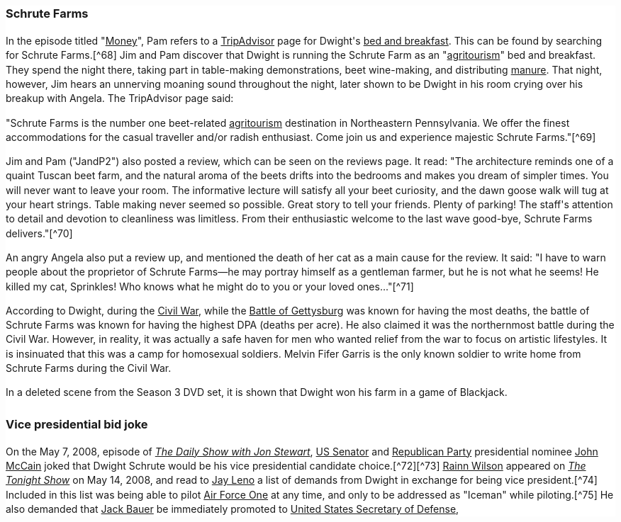 ### Schrute Farms

In the episode titled "[Money](Money_(The_Office_episode) "wikilink")",
Pam refers to a [TripAdvisor](TripAdvisor "wikilink") page for Dwight's
[bed and breakfast](bed_and_breakfast "wikilink"). This can be found by
searching for Schrute Farms.[^68] Jim and Pam discover that Dwight is
running the Schrute Farm as an "[agritourism](agritourism "wikilink")"
bed and breakfast. They spend the night there, taking part in
table-making demonstrations, beet wine-making, and distributing
[manure](manure "wikilink"). That night, however, Jim hears an unnerving
moaning sound throughout the night, later shown to be Dwight in his room
crying over his breakup with Angela. The TripAdvisor page said:

"Schrute Farms is the number one beet-related
[agritourism](agritourism "wikilink") destination in Northeastern
Pennsylvania. We offer the finest accommodations for the casual
traveller and/or radish enthusiast. Come join us and experience majestic
Schrute Farms."[^69]

Jim and Pam ("JandP2") also posted a review, which can be seen on the
reviews page. It read: "The architecture reminds one of a quaint Tuscan
beet farm, and the natural aroma of the beets drifts into the bedrooms
and makes you dream of simpler times. You will never want to leave your
room. The informative lecture will satisfy all your beet curiosity, and
the dawn goose walk will tug at your heart strings. Table making never
seemed so possible. Great story to tell your friends. Plenty of parking!
The staff's attention to detail and devotion to cleanliness was
limitless. From their enthusiastic welcome to the last wave good-bye,
Schrute Farms delivers."[^70]

An angry Angela also put a review up, and mentioned the death of her cat
as a main cause for the review. It said: "I have to warn people about
the proprietor of Schrute Farms—he may portray himself as a gentleman
farmer, but he is not what he seems! He killed my cat, Sprinkles! Who
knows what he might do to you or your loved ones..."[^71]

According to Dwight, during the [Civil
War](American_Civil_War "wikilink"), while the [Battle of
Gettysburg](Battle_of_Gettysburg "wikilink") was known for having the
most deaths, the battle of Schrute Farms was known for having the
highest DPA (deaths per acre). He also claimed it was the northernmost
battle during the Civil War. However, in reality, it was actually a safe
haven for men who wanted relief from the war to focus on artistic
lifestyles. It is insinuated that this was a camp for homosexual
soldiers. Melvin Fifer Garris is the only known soldier to write home
from Schrute Farms during the Civil War.

In a deleted scene from the Season 3 DVD set, it is shown that Dwight
won his farm in a game of Blackjack.

### Vice presidential bid joke

On the May 7, 2008, episode of *[The Daily Show with Jon
Stewart](The_Daily_Show_with_Jon_Stewart "wikilink")*, [US
Senator](US_Senator "wikilink") and [Republican
Party](Republican_Party_(United_States) "wikilink") presidential nominee
[John McCain](John_McCain "wikilink") joked that Dwight Schrute would be
his vice presidential candidate choice.[^72][^73] [Rainn
Wilson](Rainn_Wilson "wikilink") appeared on *[The Tonight
Show](The_Tonight_Show "wikilink")* on May 14, 2008, and read to [Jay
Leno](Jay_Leno "wikilink") a list of demands from Dwight in exchange for
being vice president.[^74] Included in this list was being able to pilot
[Air Force One](Air_Force_One "wikilink") at any time, and only to be
addressed as "Iceman" while piloting.[^75] He also demanded that [Jack
Bauer](Jack_Bauer "wikilink") be immediately promoted to [United States
Secretary of Defense](United_States_Secretary_of_Defense "wikilink"),